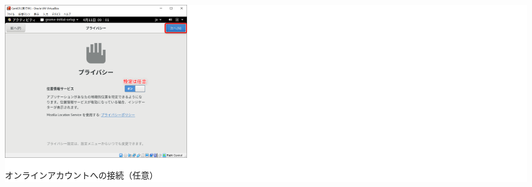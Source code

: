 <a href="images\2021-04-14-16-51-56.png"><img src="images\2021-04-14-16-51-56.png" width="300"/></a>
<div class="imgtitle">オンラインアカウントへの接続（任意）</div>